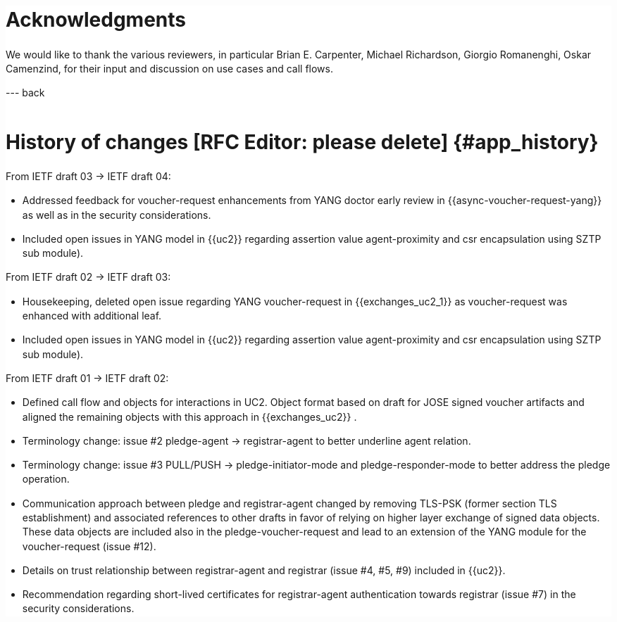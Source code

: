 
# Acknowledgments
We would like to thank the various reviewers, in particular 
Brian E. Carpenter, Michael Richardson, Giorgio Romanenghi,
Oskar Camenzind, for their input and discussion on use cases and
call flows.


--- back

# History of changes [RFC Editor: please delete] {#app_history}

From IETF draft 03 -> IETF draft 04:

* Addressed feedback for voucher-request enhancements from YANG doctor 
  early review in {{async-voucher-request-yang}} as well as in the 
  security considerations.

* Included open issues in YANG model in {{uc2}} regarding assertion
  value agent-proximity and csr encapsulation using SZTP sub module).


From IETF draft 02 -> IETF draft 03:

* Housekeeping, deleted open issue regarding YANG voucher-request
  in {{exchanges_uc2_1}} as voucher-request was
  enhanced with additional leaf.

* Included open issues in YANG model in {{uc2}} regarding assertion
  value agent-proximity and csr encapsulation using SZTP sub module).

From IETF draft 01 -> IETF draft 02:

* Defined call flow and objects for interactions in UC2. Object format
  based on draft for JOSE signed voucher artifacts and aligned the
  remaining objects with this approach in {{exchanges_uc2}} .

* Terminology change: issue #2 pledge-agent -> registrar-agent to
  better underline agent relation.

* Terminology change: issue #3 PULL/PUSH -> pledge-initiator-mode
  and pledge-responder-mode to better address the pledge operation.

* Communication approach between pledge and registrar-agent
  changed by removing TLS-PSK (former section TLS establishment)
  and associated references to other drafts in favor of relying on
  higher layer exchange of signed data objects. These data objects
  are included also in the pledge-voucher-request and lead to an
  extension of the YANG module for the voucher-request (issue #12).

* Details on trust relationship between registrar-agent and
  registrar (issue #4, #5, #9) included in {{uc2}}.

* Recommendation regarding short-lived certificates for
  registrar-agent authentication towards registrar (issue #7) in
  the security considerations.
